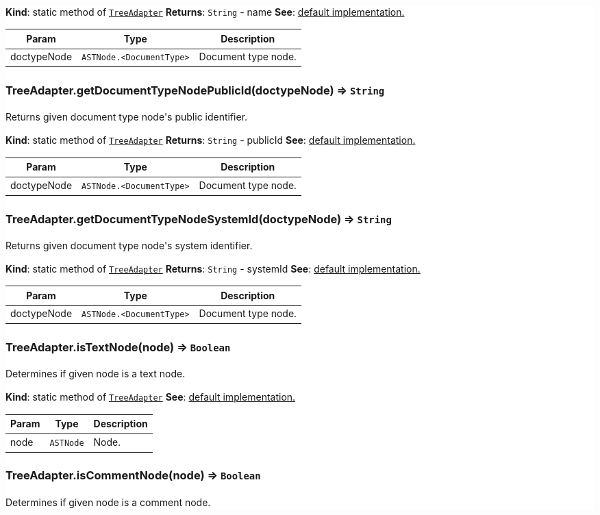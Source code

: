 **Kind**: static method of <code>[TreeAdapter](#TreeAdapter)</code>
**Returns**: <code>String</code> - name
**See**: [default implementation.](https://github.com/inikulin/parse5/blob/tree-adapter-docs-rev/lib/tree_adapters/default.js#L428)

| Param | Type | Description |
| --- | --- | --- |
| doctypeNode | <code>ASTNode.&lt;DocumentType&gt;</code> | Document type node. |

<a name="TreeAdapter.getDocumentTypeNodePublicId"></a>
### TreeAdapter.getDocumentTypeNodePublicId(doctypeNode) ⇒ <code>String</code>
Returns given document type node's public identifier.

**Kind**: static method of <code>[TreeAdapter](#TreeAdapter)</code>
**Returns**: <code>String</code> - publicId
**See**: [default implementation.](https://github.com/inikulin/parse5/blob/tree-adapter-docs-rev/lib/tree_adapters/default.js#L444)

| Param | Type | Description |
| --- | --- | --- |
| doctypeNode | <code>ASTNode.&lt;DocumentType&gt;</code> | Document type node. |

<a name="TreeAdapter.getDocumentTypeNodeSystemId"></a>
### TreeAdapter.getDocumentTypeNodeSystemId(doctypeNode) ⇒ <code>String</code>
Returns given document type node's system identifier.

**Kind**: static method of <code>[TreeAdapter](#TreeAdapter)</code>
**Returns**: <code>String</code> - systemId
**See**: [default implementation.](https://github.com/inikulin/parse5/blob/tree-adapter-docs-rev/lib/tree_adapters/default.js#L460)

| Param | Type | Description |
| --- | --- | --- |
| doctypeNode | <code>ASTNode.&lt;DocumentType&gt;</code> | Document type node. |

<a name="TreeAdapter.isTextNode"></a>
### TreeAdapter.isTextNode(node) ⇒ <code>Boolean</code>
Determines if given node is a text node.

**Kind**: static method of <code>[TreeAdapter](#TreeAdapter)</code>
**See**: [default implementation.](https://github.com/inikulin/parse5/blob/tree-adapter-docs-rev/lib/tree_adapters/default.js#L477)

| Param | Type | Description |
| --- | --- | --- |
| node | <code>ASTNode</code> | Node. |

<a name="TreeAdapter.isCommentNode"></a>
### TreeAdapter.isCommentNode(node) ⇒ <code>Boolean</code>
Determines if given node is a comment node.
